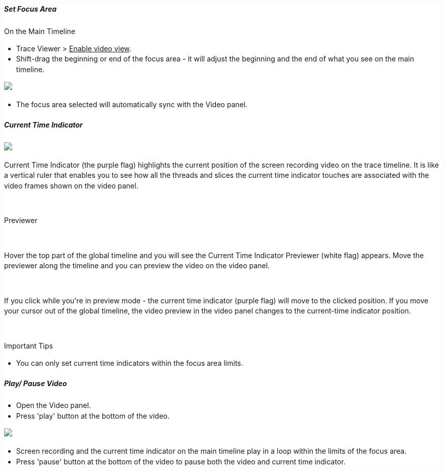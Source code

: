 ##### Set Focus Area

On the Main Timeline

-   Trace Viewer > [Enable video view](https://www.productscience.ai/documentation?doc=working-with-ps-tool&sub=working-with-video).
-   Shift-drag the beginning or end of the focus area - it will adjust the beginning and the end of what you see on the main timeline.

[![](https://assets-global.website-files.com/64be9ec9522055d42cb435e3/64be9ec9522055d42cb4393c_working_with_video_5_modal.png)](https://assets-global.website-files.com/64be9ec9522055d42cb435e3/64be9ec9522055d42cb4393c_working_with_video_5_modal.png)

-   The focus area selected will automatically sync with the Video panel.

##### Current Time Indicator

[![](https://assets-global.website-files.com/64be9ec9522055d42cb435e3/64be9ec9522055d42cb4393f_working_with_video_6_modal.png)](https://assets-global.website-files.com/64be9ec9522055d42cb435e3/64be9ec9522055d42cb4393f_working_with_video_6_modal.png)

Current Time Indicator (the purple flag) highlights the current position of the screen recording video on the trace timeline. It is like a vertical ruler that enables you to see how all the threads and slices the current time indicator touches are associated with the video frames shown on the video panel.

‍

Previewer

‍

Hover the top part of the global timeline and you will see the Current Time Indicator Previewer (white flag) appears. Move the previewer along the timeline and you can preview the video on the video panel.

‍

If you click while you're in preview mode - the current time indicator (purple flag) will move to the clicked position. If you move your cursor out of the global timeline, the video preview in the video panel changes to the current-time indicator position.

‍

Important Tips

-   You can only set current time indicators within the focus area limits.

##### Play/ Pause Video

-   Open the Video panel.
-   Press 'play' button at the bottom of the video.

![](https://assets-global.website-files.com/64be9ec9522055d42cb435e3/64be9ec9522055d42cb43944_working_with_video_play_7.png)

-   Screen recording and the current time indicator on the main timeline play in a loop within the limits of the focus area.
-   Press 'pause' button at the bottom of the video to pause both the video and current time indicator.
